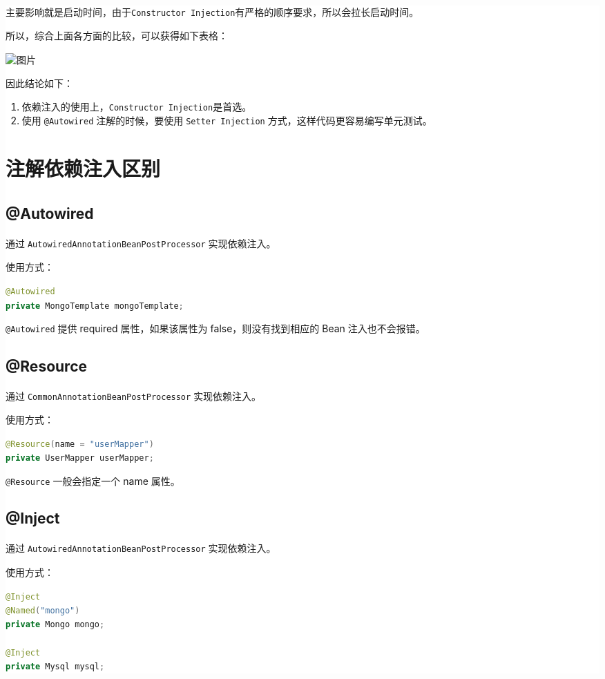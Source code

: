 主要影响就是启动时间，由于`Constructor Injection`有严格的顺序要求，所以会拉长启动时间。

所以，综合上面各方面的比较，可以获得如下表格：

![图片](https://mmbiz.qpic.cn/mmbiz_png/R3InYSAIZkEEzMm29UOBU7ODGL8WiabxVCrFGD4eszVx88NPFRaWjLCSdv0sVqXzyerbnahiaz2DaibMd5C7XTXmQ/640?wx_fmt=png&tp=webp&wxfrom=5&wx_lazy=1&wx_co=1)



因此结论如下：

1. 依赖注入的使用上，`Constructor Injection`是首选。
2. 使用 `@Autowired` 注解的时候，要使用 `Setter Injection` 方式，这样代码更容易编写单元测试。



# 注解依赖注入区别

## @Autowired

通过 `AutowiredAnnotationBeanPostProcessor` 实现依赖注入。

使用方式：

```java
@Autowired
private MongoTemplate mongoTemplate;
```

`@Autowired` 提供 required 属性，如果该属性为 false，则没有找到相应的 Bean 注入也不会报错。



## @Resource

通过 `CommonAnnotationBeanPostProcessor` 实现依赖注入。

使用方式：

```java
@Resource(name = "userMapper")
private UserMapper userMapper;
```

`@Resource` 一般会指定一个 name 属性。



## @Inject

通过 `AutowiredAnnotationBeanPostProcessor` 实现依赖注入。

使用方式：

```java
@Inject
@Named("mongo")
private Mongo mongo;

@Inject
private Mysql mysql;
```
